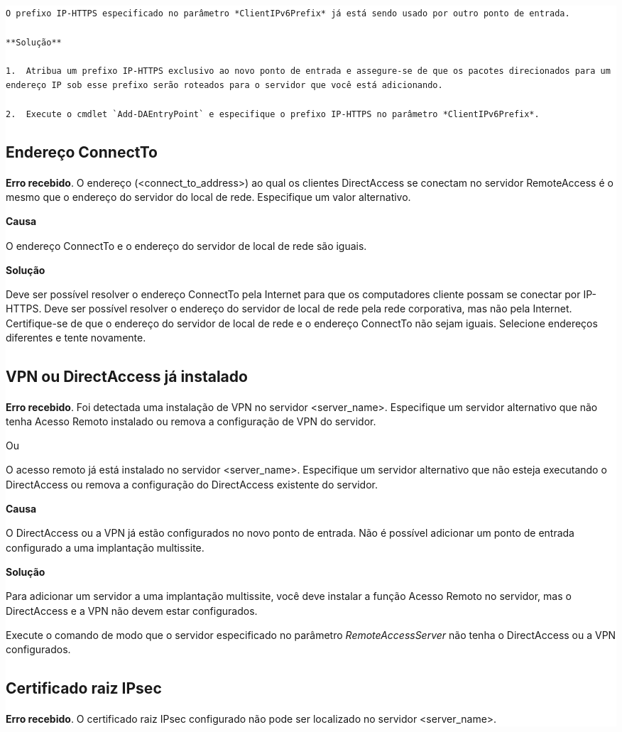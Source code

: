     O prefixo IP-HTTPS especificado no parâmetro *ClientIPv6Prefix* já está sendo usado por outro ponto de entrada.

    **Solução**

    1.  Atribua um prefixo IP-HTTPS exclusivo ao novo ponto de entrada e assegure-se de que os pacotes direcionados para um endereço IP sob esse prefixo serão roteados para o servidor que você está adicionando.

    2.  Execute o cmdlet `Add-DAEntryPoint` e especifique o prefixo IP-HTTPS no parâmetro *ClientIPv6Prefix*.

## <a name="connectto-address"></a>Endereço ConnectTo
**Erro recebido**. O endereço (<connect_to_address>) ao qual os clientes DirectAccess se conectam no servidor RemoteAccess é o mesmo que o endereço do servidor do local de rede. Especifique um valor alternativo.

**Causa**

O endereço ConnectTo e o endereço do servidor de local de rede são iguais.

**Solução**

Deve ser possível resolver o endereço ConnectTo pela Internet para que os computadores cliente possam se conectar por IP-HTTPS. Deve ser possível resolver o endereço do servidor de local de rede pela rede corporativa, mas não pela Internet. Certifique-se de que o endereço do servidor de local de rede e o endereço ConnectTo não sejam iguais. Selecione endereços diferentes e tente novamente.

## <a name="directaccess-or-vpn-already-installed"></a>VPN ou DirectAccess já instalado
**Erro recebido**. Foi detectada uma instalação de VPN no servidor <server_name>. Especifique um servidor alternativo que não tenha Acesso Remoto instalado ou remova a configuração de VPN do servidor.

Ou

O acesso remoto já está instalado no servidor <server_name>. Especifique um servidor alternativo que não esteja executando o DirectAccess ou remova a configuração do DirectAccess existente do servidor.

**Causa**

O DirectAccess ou a VPN já estão configurados no novo ponto de entrada. Não é possível adicionar um ponto de entrada configurado a uma implantação multissite.

**Solução**

Para adicionar um servidor a uma implantação multissite, você deve instalar a função Acesso Remoto no servidor, mas o DirectAccess e a VPN não devem estar configurados.

Execute o comando de modo que o servidor especificado no parâmetro *RemoteAccessServer* não tenha o DirectAccess ou a VPN configurados.

## <a name="ipsec-root-certificate"></a>Certificado raiz IPsec
**Erro recebido**. O certificado raiz IPsec configurado não pode ser localizado no servidor <server_name>.
